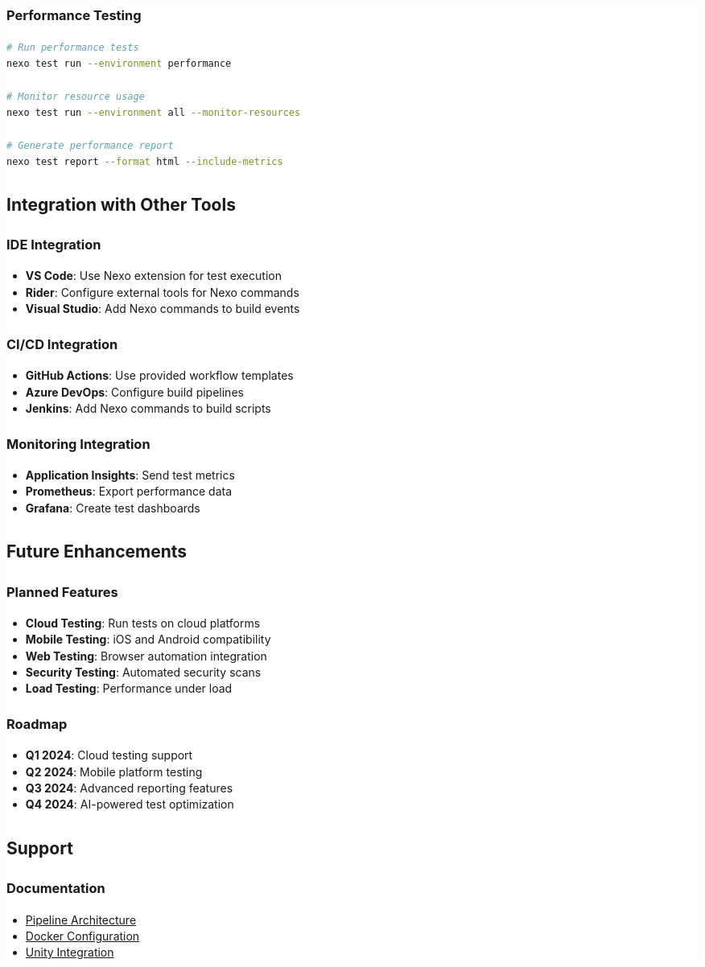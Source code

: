 ### Performance Testing

```bash
# Run performance tests
nexo test run --environment performance

# Monitor resource usage
nexo test run --environment all --monitor-resources

# Generate performance report
nexo test report --format html --include-metrics
```

## Integration with Other Tools

### IDE Integration
- **VS Code**: Use Nexo extension for test execution
- **Rider**: Configure external tools for Nexo commands
- **Visual Studio**: Add Nexo commands to build events

### CI/CD Integration
- **GitHub Actions**: Use provided workflow templates
- **Azure DevOps**: Configure build pipelines
- **Jenkins**: Add Nexo commands to build scripts

### Monitoring Integration
- **Application Insights**: Send test metrics
- **Prometheus**: Export performance data
- **Grafana**: Create test dashboards

## Future Enhancements

### Planned Features
- **Cloud Testing**: Run tests on cloud platforms
- **Mobile Testing**: iOS and Android compatibility
- **Web Testing**: Browser automation integration
- **Security Testing**: Automated security scans
- **Load Testing**: Performance under load

### Roadmap
- **Q1 2024**: Cloud testing support
- **Q2 2024**: Mobile platform testing
- **Q3 2024**: Advanced reporting features
- **Q4 2024**: AI-powered test optimization

## Support

### Documentation
- [Pipeline Architecture](PIPELINE_ARCHITECTURE.md)
- [Docker Configuration](DOCKER_CONFIGURATION.md)
- [Unity Integration](UNITY_INTEGRATION.md)
